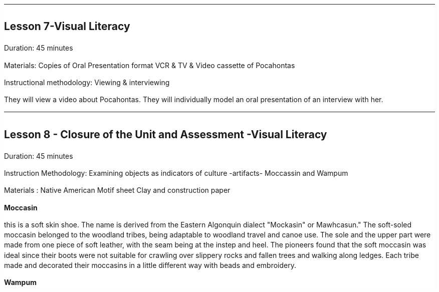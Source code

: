 <hr/>
 <h2>
  Lesson 7-Visual Literacy
 </h2>
 Duration:   45 minutes
<p>
  Materials: Copies of Oral Presentation format
  <b>
  </b>
  VCR &amp; TV &amp; Video cassette of Pocahontas
 </p>
<p>
  Instructional methodology: Viewing &amp; interviewing
 </p>
 <p>
  They will view a video about Pocahontas. They will individually model an oral presentation of an interview with her.
 </p>

<hr/>
 <h2>
  Lesson 8 - Closure of the Unit and Assessment -Visual Literacy
 </h2>
 <p>
  Duration: 45 minutes
 </p>
<p>
  Instruction Methodology: Examining objects as indicators of culture -artifacts- Moccassin and Wampum
 </p>
<p>
  Materials :
  <b>
  </b>
  Native American Motif sheet Clay and construction paper
  <b>
  </b>
 </p>
<p>
  <b>
   Moccasin
  </b>
 </p>
 <p>
  this is a soft skin shoe. The name is derived from the Eastern Algonquin dialect "Mockasin" or Mawhcasun." The soft-soled moccasin belonged to the woodland tribes, being adaptable to woodland travel and canoe use. The sole and the upper part were made from one piece of soft leather, with the seam being at the instep and heel. The pioneers found that the soft moccasin was ideal since their boots were not suitable for crawling over slippery rocks and fallen trees and walking along ledges.  Each tribe made and decorated their moccasins in a little different way with beads and embroidery.
 </p>
<p>
  <b>
   Wampum
  </b>
 </p>
 <p>